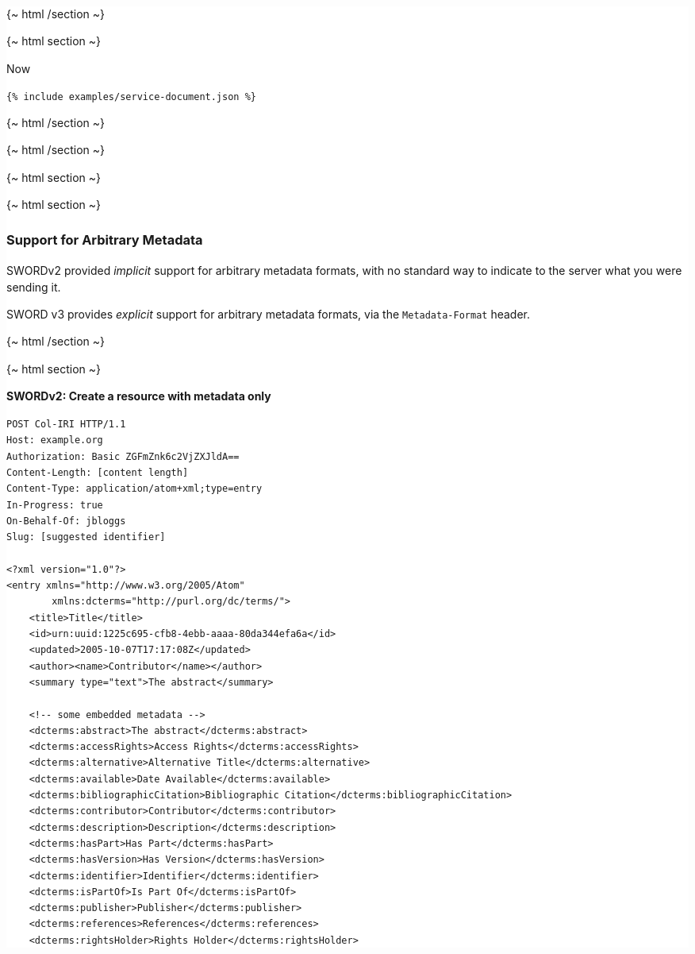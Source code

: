 ```
```

{~ html /section ~}

{~ html section ~}

Now

```
{% include examples/service-document.json %}
```

{~ html /section ~}

{~ html /section ~}



{~ html section ~}

{~ html section ~}

### Support for Arbitrary Metadata

SWORDv2 provided *implicit* support for arbitrary metadata formats, with no standard way to indicate to the server what you were sending it.

SWORD v3 provides *explicit* support for arbitrary metadata formats, via the `Metadata-Format` header.

{~ html /section ~}

{~ html section ~}

**SWORDv2: Create a resource with metadata only**

```
POST Col-IRI HTTP/1.1
Host: example.org
Authorization: Basic ZGFmZnk6c2VjZXJldA==
Content-Length: [content length]
Content-Type: application/atom+xml;type=entry
In-Progress: true
On-Behalf-Of: jbloggs
Slug: [suggested identifier]

<?xml version="1.0"?>
<entry xmlns="http://www.w3.org/2005/Atom"
        xmlns:dcterms="http://purl.org/dc/terms/">
    <title>Title</title>
    <id>urn:uuid:1225c695-cfb8-4ebb-aaaa-80da344efa6a</id>
    <updated>2005-10-07T17:17:08Z</updated>
    <author><name>Contributor</name></author>
    <summary type="text">The abstract</summary>

    <!-- some embedded metadata -->
    <dcterms:abstract>The abstract</dcterms:abstract>
    <dcterms:accessRights>Access Rights</dcterms:accessRights>
    <dcterms:alternative>Alternative Title</dcterms:alternative>
    <dcterms:available>Date Available</dcterms:available>
    <dcterms:bibliographicCitation>Bibliographic Citation</dcterms:bibliographicCitation>
    <dcterms:contributor>Contributor</dcterms:contributor>
    <dcterms:description>Description</dcterms:description>
    <dcterms:hasPart>Has Part</dcterms:hasPart>
    <dcterms:hasVersion>Has Version</dcterms:hasVersion>
    <dcterms:identifier>Identifier</dcterms:identifier>
    <dcterms:isPartOf>Is Part Of</dcterms:isPartOf>
    <dcterms:publisher>Publisher</dcterms:publisher>
    <dcterms:references>References</dcterms:references>
    <dcterms:rightsHolder>Rights Holder</dcterms:rightsHolder>
```